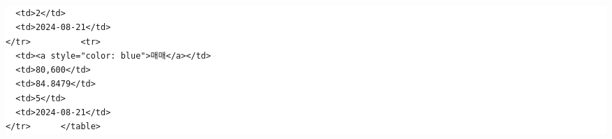       <td>2</td>
      <td>2024-08-21</td>
    </tr>          <tr>
      <td><a style="color: blue">매매</a></td>
      <td>80,600</td>
      <td>84.8479</td>
      <td>5</td>
      <td>2024-08-21</td>
    </tr>      </table>
    

